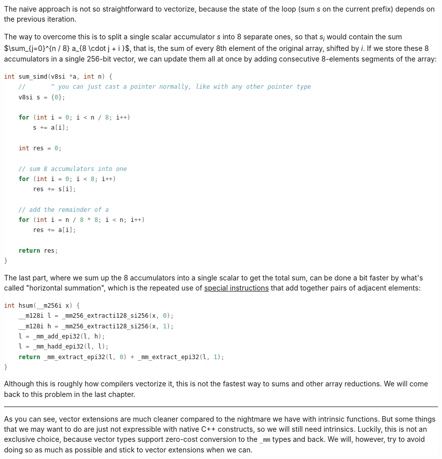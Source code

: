 The naive approach is not so straightforward to vectorize, because the state of the loop (sum $s$ on the current prefix) depends on the previous iteration.

The way to overcome this is to split a single scalar accumulator $s$ into 8 separate ones, so that $s_i$ would contain the sum $\sum_{j=0}^{n / 8} a_{8 \cdot j + i }$, that is, the sum of every 8th element of the original array, shifted by $i$. If we store these 8 accumulators in a single 256-bit vector, we can update them all at once by adding consecutive 8-elements segments of the array:

```c++
int sum_simd(v8si *a, int n) {
    //       ^ you can just cast a pointer normally, like with any other pointer type
    v8si s = {0};

    for (int i = 0; i < n / 8; i++)
        s += a[i];
    
    int res = 0;
    
    // sum 8 accumulators into one 
    for (int i = 0; i < 8; i++)
        res += s[i];

    // add the remainder of a
    for (int i = n / 8 * 8; i < n; i++)
        res += a[i];
        
    return res;
}
```

The last part, where we sum up the 8 accumulators into a single scalar to get the total sum, can be done a bit faster by what's called "horizontal summation", which is the repeated use of [special instructions](https://software.intel.com/sites/landingpage/IntrinsicsGuide/#techs=AVX,AVX2&text=_mm256_hadd_epi32&expand=2941) that add together pairs of adjacent elements:

```c++
int hsum(__m256i x) {
    __m128i l = _mm256_extracti128_si256(x, 0);
    __m128i h = _mm256_extracti128_si256(x, 1);
    l = _mm_add_epi32(l, h);
    l = _mm_hadd_epi32(l, l);
    return _mm_extract_epi32(l, 0) + _mm_extract_epi32(l, 1);
}
```

Although this is roughly how compilers vectorize it, this is not the fastest way to sums and other array reductions. We will come back to this problem in the last chapter.

---

As you can see, vector extensions are much cleaner compared to the nightmare we have with intrinsic functions. But some things that we may want to do are just not expressible with native C++ constructs, so we will still need intrinsics. Luckily, this is not an exclusive choice, because vector types support zero-cost conversion to the `_mm` types and back. We will, however, try to avoid doing so as much as possible and stick to vector extensions when we can.


[^mask]: AVX512 also added 8 so-called *mask registers* named `k0` through `k7`, which are used for masking and blending data. We are not going to cover them and will mostly use AVX2 and previous standards.
